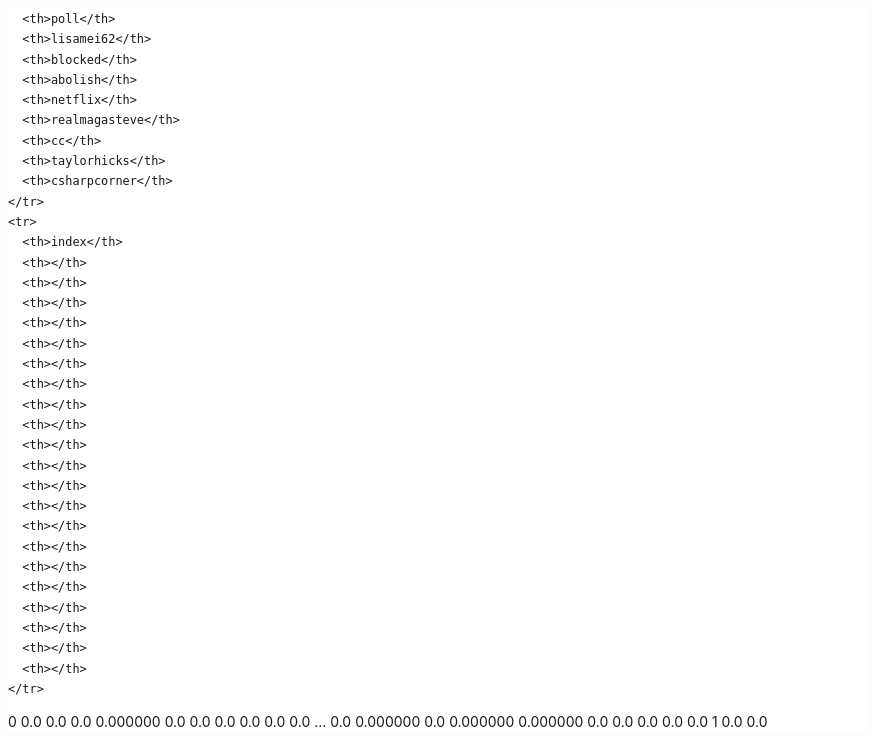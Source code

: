       <th>poll</th>
      <th>lisamei62</th>
      <th>blocked</th>
      <th>abolish</th>
      <th>netflix</th>
      <th>realmagasteve</th>
      <th>cc</th>
      <th>taylorhicks</th>
      <th>csharpcorner</th>
    </tr>
    <tr>
      <th>index</th>
      <th></th>
      <th></th>
      <th></th>
      <th></th>
      <th></th>
      <th></th>
      <th></th>
      <th></th>
      <th></th>
      <th></th>
      <th></th>
      <th></th>
      <th></th>
      <th></th>
      <th></th>
      <th></th>
      <th></th>
      <th></th>
      <th></th>
      <th></th>
      <th></th>
    </tr>
  </thead>
  <tbody>
    <tr>
      <th>0</th>
      <td>0.0</td>
      <td>0.0</td>
      <td>0.0</td>
      <td>0.000000</td>
      <td>0.0</td>
      <td>0.0</td>
      <td>0.0</td>
      <td>0.0</td>
      <td>0.0</td>
      <td>0.0</td>
      <td>...</td>
      <td>0.0</td>
      <td>0.000000</td>
      <td>0.0</td>
      <td>0.000000</td>
      <td>0.000000</td>
      <td>0.0</td>
      <td>0.0</td>
      <td>0.0</td>
      <td>0.0</td>
      <td>0.0</td>
    </tr>
    <tr>
      <th>1</th>
      <td>0.0</td>
      <td>0.0</td>